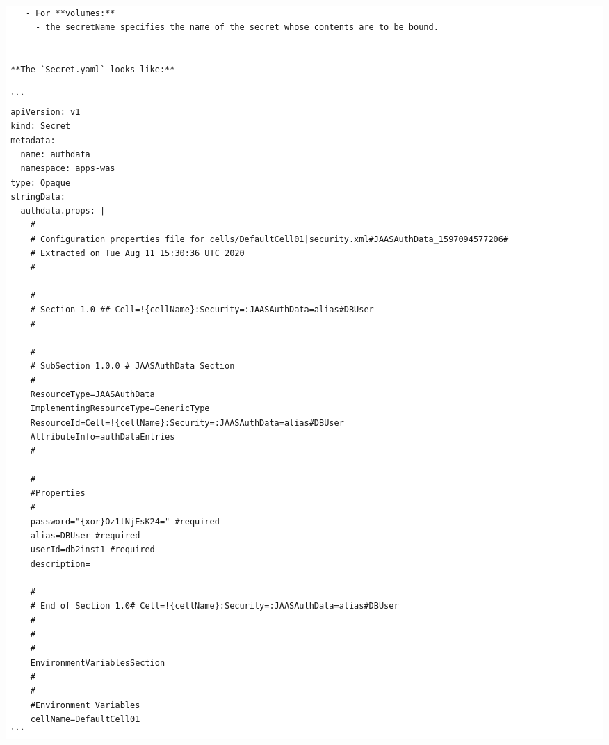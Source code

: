         - For **volumes:**
          - the secretName specifies the name of the secret whose contents are to be bound.

 
     **The `Secret.yaml` looks like:**

     ```
     apiVersion: v1
     kind: Secret
     metadata:
       name: authdata
       namespace: apps-was
     type: Opaque
     stringData:
       authdata.props: |-
         #
         # Configuration properties file for cells/DefaultCell01|security.xml#JAASAuthData_1597094577206#
         # Extracted on Tue Aug 11 15:30:36 UTC 2020
         #

         #
         # Section 1.0 ## Cell=!{cellName}:Security=:JAASAuthData=alias#DBUser
         #

         #
         # SubSection 1.0.0 # JAASAuthData Section
         #
         ResourceType=JAASAuthData
         ImplementingResourceType=GenericType
         ResourceId=Cell=!{cellName}:Security=:JAASAuthData=alias#DBUser
         AttributeInfo=authDataEntries
         #

         #
         #Properties
         #
         password="{xor}Oz1tNjEsK24=" #required
         alias=DBUser #required
         userId=db2inst1 #required
         description=

         #
         # End of Section 1.0# Cell=!{cellName}:Security=:JAASAuthData=alias#DBUser
         #
         #
         #
         EnvironmentVariablesSection
         #
         #
         #Environment Variables
         cellName=DefaultCell01
     ```
